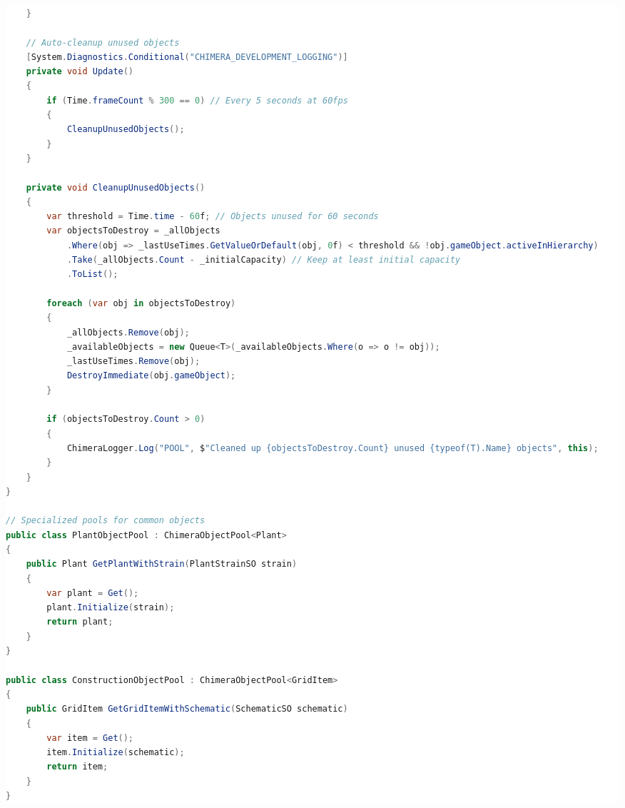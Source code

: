 ```csharp
    }
    
    // Auto-cleanup unused objects
    [System.Diagnostics.Conditional("CHIMERA_DEVELOPMENT_LOGGING")]
    private void Update()
    {
        if (Time.frameCount % 300 == 0) // Every 5 seconds at 60fps
        {
            CleanupUnusedObjects();
        }
    }
    
    private void CleanupUnusedObjects()
    {
        var threshold = Time.time - 60f; // Objects unused for 60 seconds
        var objectsToDestroy = _allObjects
            .Where(obj => _lastUseTimes.GetValueOrDefault(obj, 0f) < threshold && !obj.gameObject.activeInHierarchy)
            .Take(_allObjects.Count - _initialCapacity) // Keep at least initial capacity
            .ToList();
            
        foreach (var obj in objectsToDestroy)
        {
            _allObjects.Remove(obj);
            _availableObjects = new Queue<T>(_availableObjects.Where(o => o != obj));
            _lastUseTimes.Remove(obj);
            DestroyImmediate(obj.gameObject);
        }
        
        if (objectsToDestroy.Count > 0)
        {
            ChimeraLogger.Log("POOL", $"Cleaned up {objectsToDestroy.Count} unused {typeof(T).Name} objects", this);
        }
    }
}

// Specialized pools for common objects
public class PlantObjectPool : ChimeraObjectPool<Plant>
{
    public Plant GetPlantWithStrain(PlantStrainSO strain)
    {
        var plant = Get();
        plant.Initialize(strain);
        return plant;
    }
}

public class ConstructionObjectPool : ChimeraObjectPool<GridItem>
{
    public GridItem GetGridItemWithSchematic(SchematicSO schematic)
    {
        var item = Get();
        item.Initialize(schematic);
        return item;
    }
}
```
